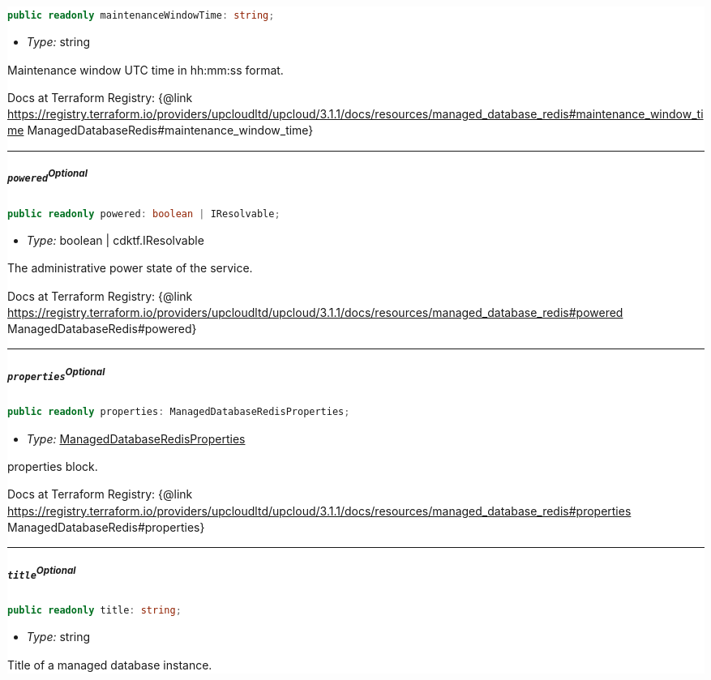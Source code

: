 ```typescript
public readonly maintenanceWindowTime: string;
```

- *Type:* string

Maintenance window UTC time in hh:mm:ss format.

Docs at Terraform Registry: {@link https://registry.terraform.io/providers/upcloudltd/upcloud/3.1.1/docs/resources/managed_database_redis#maintenance_window_time ManagedDatabaseRedis#maintenance_window_time}

---

##### `powered`<sup>Optional</sup> <a name="powered" id="@cdktf/provider-upcloud.managedDatabaseRedis.ManagedDatabaseRedisConfig.property.powered"></a>

```typescript
public readonly powered: boolean | IResolvable;
```

- *Type:* boolean | cdktf.IResolvable

The administrative power state of the service.

Docs at Terraform Registry: {@link https://registry.terraform.io/providers/upcloudltd/upcloud/3.1.1/docs/resources/managed_database_redis#powered ManagedDatabaseRedis#powered}

---

##### `properties`<sup>Optional</sup> <a name="properties" id="@cdktf/provider-upcloud.managedDatabaseRedis.ManagedDatabaseRedisConfig.property.properties"></a>

```typescript
public readonly properties: ManagedDatabaseRedisProperties;
```

- *Type:* <a href="#@cdktf/provider-upcloud.managedDatabaseRedis.ManagedDatabaseRedisProperties">ManagedDatabaseRedisProperties</a>

properties block.

Docs at Terraform Registry: {@link https://registry.terraform.io/providers/upcloudltd/upcloud/3.1.1/docs/resources/managed_database_redis#properties ManagedDatabaseRedis#properties}

---

##### `title`<sup>Optional</sup> <a name="title" id="@cdktf/provider-upcloud.managedDatabaseRedis.ManagedDatabaseRedisConfig.property.title"></a>

```typescript
public readonly title: string;
```

- *Type:* string

Title of a managed database instance.
